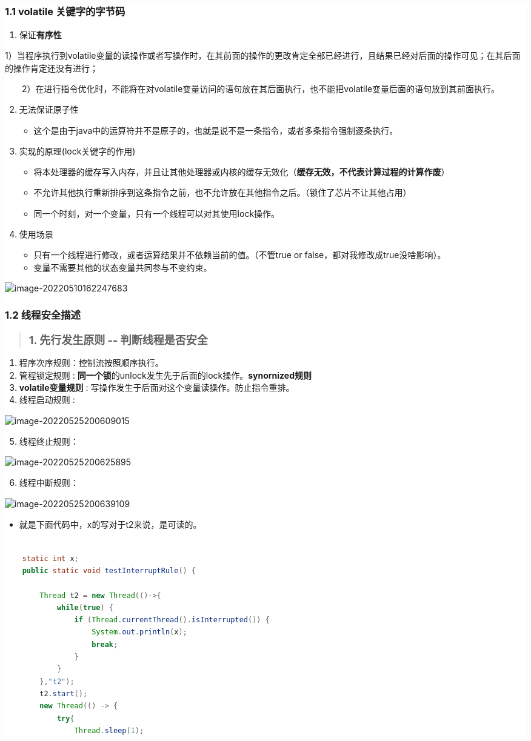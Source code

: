 
### 1.1 volatile 关键字的字节码

1. 保证**有序性**

​	1）当程序执行到volatile变量的读操作或者写操作时，在其前面的操作的更改肯定全部已经进行，且结果已经对后面的操作可见；在其后面的操作肯定还没有进行；

　　2）在进行指令优化时，不能将在对volatile变量访问的语句放在其后面执行，也不能把volatile变量后面的语句放到其前面执行。

  2. 无法保证原子性

     - 这个是由于java中的运算符并不是原子的，也就是说不是一条指令，或者多条指令强制逐条执行。
  3. 实现的原理(lock关键字的作用)

     - 将本处理器的缓存写入内存，并且让其他处理器或内核的缓存无效化（**缓存无效，不代表计算过程的计算作废**）

     - 不允许其他执行重新排序到这条指令之前，也不允许放在其他指令之后。（锁住了芯片不让其他占用）

     - 同一个时刻，对一个变量，只有一个线程可以对其使用lock操作。
  4. 使用场景

     - 只有一个线程进行修改，或者运算结果并不依赖当前的值。（不管true or false，都对我修改成true没啥影响）。
     - 变量不需要其他的状态变量共同参与不变约束。



![image-20220510162247683](D:\blgs\source\imgs\image-20220510162247683.png)









### 1.2 线程安全描述

> <font size=4.7>**1. 先行发生原则 -- 判断线程是否安全**</font>

1. 程序次序规则：控制流按照顺序执行。
2. 管程锁定规则 : **同一个锁**的unlock发生先于后面的lock操作。**synornized规则**
3. **volatile变量规则** : 写操作发生于后面对这个变量读操作。防止指令重排。
4. 线程启动规则 : 

![image-20220525200609015](D:\blgs\source\imgs\image-20220525200609015.png)

5. 线程终止规则：

![image-20220525200625895](D:\blgs\source\imgs\image-20220525200625895.png)

6. 线程中断规则：

![image-20220525200639109](D:\blgs\source\imgs\image-20220525200639109.png)

- 就是下面代码中，x的写对于t2来说，是可读的。

```java

    static int x;
    public static void testInterruptRule() {

        Thread t2 = new Thread(()->{
            while(true) {
                if (Thread.currentThread().isInterrupted()) {
                    System.out.println(x);
                    break;
                }
            }
        },"t2");
        t2.start();
        new Thread(() -> {
            try{
                Thread.sleep(1);
```